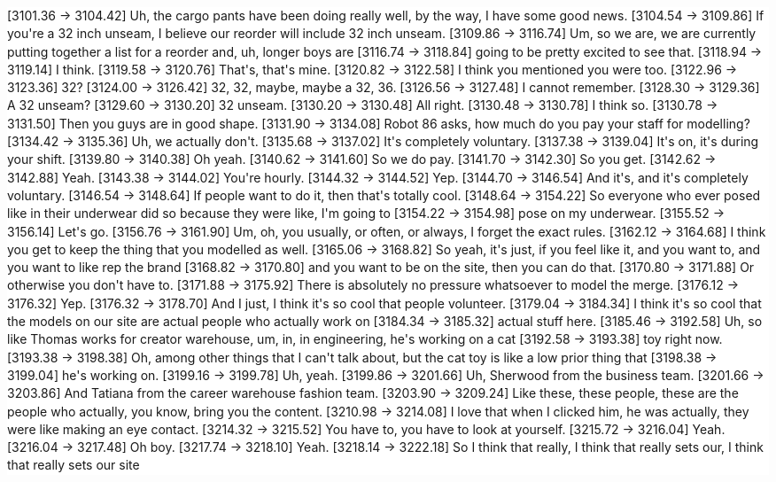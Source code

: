 [3101.36 → 3104.42] Uh, the cargo pants have been doing really well, by the way, I have some good news.
[3104.54 → 3109.86] If you're a 32 inch unseam, I believe our reorder will include 32 inch unseam.
[3109.86 → 3116.74] Um, so we are, we are currently putting together a list for a reorder and, uh, longer boys are
[3116.74 → 3118.84] going to be pretty excited to see that.
[3118.94 → 3119.14] I think.
[3119.58 → 3120.76] That's, that's mine.
[3120.82 → 3122.58] I think you mentioned you were too.
[3122.96 → 3123.36] 32?
[3124.00 → 3126.42] 32, 32, maybe, maybe a 32, 36.
[3126.56 → 3127.48] I cannot remember.
[3128.30 → 3129.36] A 32 unseam?
[3129.60 → 3130.20] 32 unseam.
[3130.20 → 3130.48] All right.
[3130.48 → 3130.78] I think so.
[3130.78 → 3131.50] Then you guys are in good shape.
[3131.90 → 3134.08] Robot 86 asks, how much do you pay your staff for modelling?
[3134.42 → 3135.36] Uh, we actually don't.
[3135.68 → 3137.02] It's completely voluntary.
[3137.38 → 3139.04] It's on, it's during your shift.
[3139.80 → 3140.38] Oh yeah.
[3140.62 → 3141.60] So we do pay.
[3141.70 → 3142.30] So you get.
[3142.62 → 3142.88] Yeah.
[3143.38 → 3144.02] You're hourly.
[3144.32 → 3144.52] Yep.
[3144.70 → 3146.54] And it's, and it's completely voluntary.
[3146.54 → 3148.64] If people want to do it, then that's totally cool.
[3148.64 → 3154.22] So everyone who ever posed like in their underwear did so because they were like, I'm going to
[3154.22 → 3154.98] pose on my underwear.
[3155.52 → 3156.14] Let's go.
[3156.76 → 3161.90] Um, oh, you usually, or often, or always, I forget the exact rules.
[3162.12 → 3164.68] I think you get to keep the thing that you modelled as well.
[3165.06 → 3168.82] So yeah, it's just, if you feel like it, and you want to, and you want to like rep the brand
[3168.82 → 3170.80] and you want to be on the site, then you can do that.
[3170.80 → 3171.88] Or otherwise you don't have to.
[3171.88 → 3175.92] There is absolutely no pressure whatsoever to model the merge.
[3176.12 → 3176.32] Yep.
[3176.32 → 3178.70] And I just, I think it's so cool that people volunteer.
[3179.04 → 3184.34] I think it's so cool that the models on our site are actual people who actually work on
[3184.34 → 3185.32] actual stuff here.
[3185.46 → 3192.58] Uh, so like Thomas works for creator warehouse, um, in, in engineering, he's working on a cat
[3192.58 → 3193.38] toy right now.
[3193.38 → 3198.38] Oh, among other things that I can't talk about, but the cat toy is like a low prior thing that
[3198.38 → 3199.04] he's working on.
[3199.16 → 3199.78] Uh, yeah.
[3199.86 → 3201.66] Uh, Sherwood from the business team.
[3201.66 → 3203.86] And Tatiana from the career warehouse fashion team.
[3203.90 → 3209.24] Like these, these people, these are the people who actually, you know, bring you the content.
[3210.98 → 3214.08] I love that when I clicked him, he was actually, they were like making an eye contact.
[3214.32 → 3215.52] You have to, you have to look at yourself.
[3215.72 → 3216.04] Yeah.
[3216.04 → 3217.48] Oh boy.
[3217.74 → 3218.10] Yeah.
[3218.14 → 3222.18] So I think that really, I think that really sets our, I think that really sets our site
